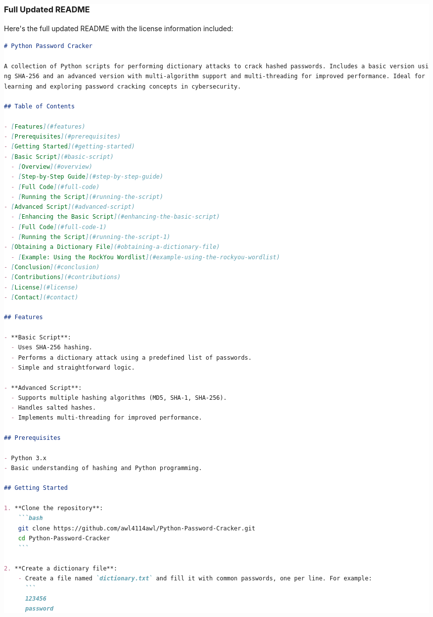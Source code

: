 ### Full Updated README

Here's the full updated README with the license information included:

```markdown
# Python Password Cracker

A collection of Python scripts for performing dictionary attacks to crack hashed passwords. Includes a basic version using SHA-256 and an advanced version with multi-algorithm support and multi-threading for improved performance. Ideal for learning and exploring password cracking concepts in cybersecurity.

## Table of Contents

- [Features](#features)
- [Prerequisites](#prerequisites)
- [Getting Started](#getting-started)
- [Basic Script](#basic-script)
  - [Overview](#overview)
  - [Step-by-Step Guide](#step-by-step-guide)
  - [Full Code](#full-code)
  - [Running the Script](#running-the-script)
- [Advanced Script](#advanced-script)
  - [Enhancing the Basic Script](#enhancing-the-basic-script)
  - [Full Code](#full-code-1)
  - [Running the Script](#running-the-script-1)
- [Obtaining a Dictionary File](#obtaining-a-dictionary-file)
  - [Example: Using the RockYou Wordlist](#example-using-the-rockyou-wordlist)
- [Conclusion](#conclusion)
- [Contributions](#contributions)
- [License](#license)
- [Contact](#contact)

## Features

- **Basic Script**:
  - Uses SHA-256 hashing.
  - Performs a dictionary attack using a predefined list of passwords.
  - Simple and straightforward logic.

- **Advanced Script**:
  - Supports multiple hashing algorithms (MD5, SHA-1, SHA-256).
  - Handles salted hashes.
  - Implements multi-threading for improved performance.

## Prerequisites

- Python 3.x
- Basic understanding of hashing and Python programming.

## Getting Started

1. **Clone the repository**:
    ```bash
    git clone https://github.com/awl4114awl/Python-Password-Cracker.git
    cd Python-Password-Cracker
    ```

2. **Create a dictionary file**:
    - Create a file named `dictionary.txt` and fill it with common passwords, one per line. For example:
      ```
      123456
      password
```